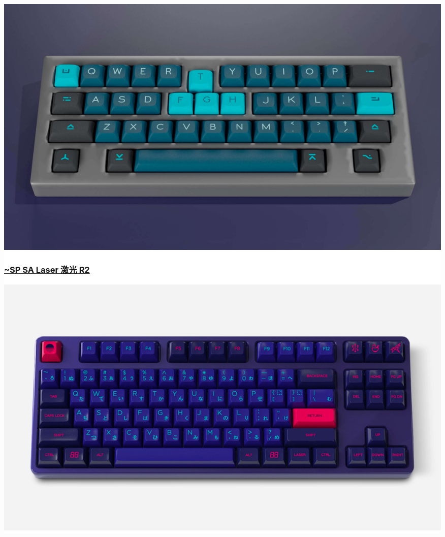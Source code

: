 ![SP DSS Solarized Dark](media/SP@DSS@Solarized_Dark.jpg)

### [~SP SA Laser 激光 R2](https://drop.com/buy/drop-mito-sa-laser-custom-keycap-set)

![SP SA Laser 激光 R2](media/SP@SA@Laser@激光_1.jpg)
